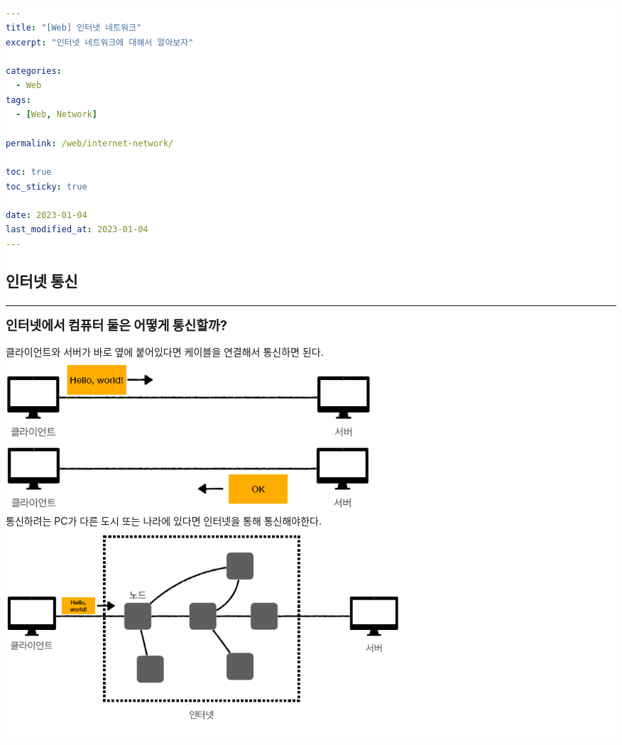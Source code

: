 ```yaml
---
title: "[Web] 인터넷 네트워크"
excerpt: "인터넷 네트워크에 대해서 알아보자"

categories:
  - Web
tags:
  - [Web, Network]

permalink: /web/internet-network/

toc: true
toc_sticky: true

date: 2023-01-04
last_modified_at: 2023-01-04
--- 
```


## **인터넷 통신**
<hr/>

<span style="font-size:130%">**인터넷에서 컴퓨터 둘은 어떻게 통신할까?**</span><br>

클라이언트와 서버가 바로 옆에 붙어있다면 케이블을 연결해서 통신하면 된다.
<img src="../../../assets/images/posts/development/web/web-internet-network/web-internet-network-1.png" width="60%"><br>
<img src="../../../assets/images/posts/development/web/web-internet-network/web-internet-network-2.png" width="60%"><br>
통신하려는 PC가 다른 도시 또는 나라에 있다면 인터넷을 통해 통신해야한다.
<img src="../../../assets/images/posts/development/web/web-internet-network/web-internet-network-3.png" width="65%"><br><br>
